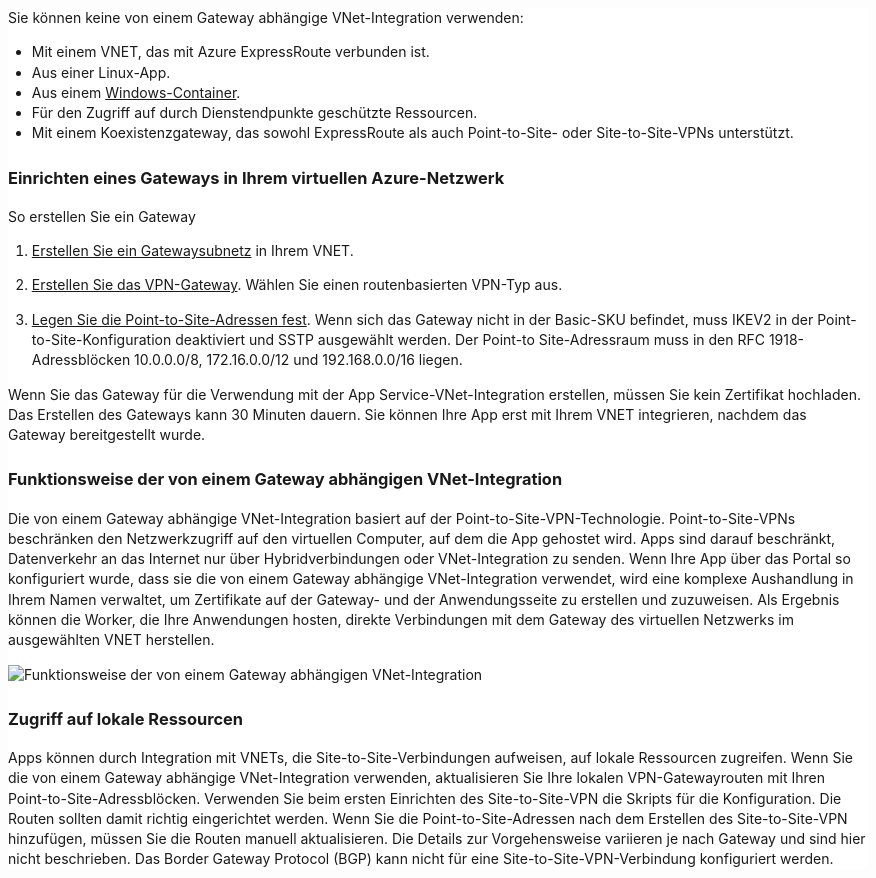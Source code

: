 Sie können keine von einem Gateway abhängige VNet-Integration verwenden:

* Mit einem VNET, das mit Azure ExpressRoute verbunden ist.
* Aus einer Linux-App.
* Aus einem [Windows-Container](quickstart-custom-container.md).
* Für den Zugriff auf durch Dienstendpunkte geschützte Ressourcen.
* Mit einem Koexistenzgateway, das sowohl ExpressRoute als auch Point-to-Site- oder Site-to-Site-VPNs unterstützt.

### <a name="set-up-a-gateway-in-your-azure-virtual-network"></a>Einrichten eines Gateways in Ihrem virtuellen Azure-Netzwerk ###

So erstellen Sie ein Gateway

1. [Erstellen Sie ein Gatewaysubnetz][creategatewaysubnet] in Ihrem VNET.

1. [Erstellen Sie das VPN-Gateway][creategateway]. Wählen Sie einen routenbasierten VPN-Typ aus.

1. [Legen Sie die Point-to-Site-Adressen fest][setp2saddresses]. Wenn sich das Gateway nicht in der Basic-SKU befindet, muss IKEV2 in der Point-to-Site-Konfiguration deaktiviert und SSTP ausgewählt werden. Der Point-to Site-Adressraum muss in den RFC 1918-Adressblöcken 10.0.0.0/8, 172.16.0.0/12 und 192.168.0.0/16 liegen.

Wenn Sie das Gateway für die Verwendung mit der App Service-VNet-Integration erstellen, müssen Sie kein Zertifikat hochladen. Das Erstellen des Gateways kann 30 Minuten dauern. Sie können Ihre App erst mit Ihrem VNET integrieren, nachdem das Gateway bereitgestellt wurde.

### <a name="how-gateway-required-vnet-integration-works"></a>Funktionsweise der von einem Gateway abhängigen VNet-Integration

Die von einem Gateway abhängige VNet-Integration basiert auf der Point-to-Site-VPN-Technologie. Point-to-Site-VPNs beschränken den Netzwerkzugriff auf den virtuellen Computer, auf dem die App gehostet wird. Apps sind darauf beschränkt, Datenverkehr an das Internet nur über Hybridverbindungen oder VNet-Integration zu senden. Wenn Ihre App über das Portal so konfiguriert wurde, dass sie die von einem Gateway abhängige VNet-Integration verwendet, wird eine komplexe Aushandlung in Ihrem Namen verwaltet, um Zertifikate auf der Gateway- und der Anwendungsseite zu erstellen und zuzuweisen. Als Ergebnis können die Worker, die Ihre Anwendungen hosten, direkte Verbindungen mit dem Gateway des virtuellen Netzwerks im ausgewählten VNET herstellen.

![Funktionsweise der von einem Gateway abhängigen VNet-Integration][6]

### <a name="access-on-premises-resources"></a>Zugriff auf lokale Ressourcen

Apps können durch Integration mit VNETs, die Site-to-Site-Verbindungen aufweisen, auf lokale Ressourcen zugreifen. Wenn Sie die von einem Gateway abhängige VNet-Integration verwenden, aktualisieren Sie Ihre lokalen VPN-Gatewayrouten mit Ihren Point-to-Site-Adressblöcken. Verwenden Sie beim ersten Einrichten des Site-to-Site-VPN die Skripts für die Konfiguration. Die Routen sollten damit richtig eingerichtet werden. Wenn Sie die Point-to-Site-Adressen nach dem Erstellen des Site-to-Site-VPN hinzufügen, müssen Sie die Routen manuell aktualisieren. Die Details zur Vorgehensweise variieren je nach Gateway und sind hier nicht beschrieben. Das Border Gateway Protocol (BGP) kann nicht für eine Site-to-Site-VPN-Verbindung konfiguriert werden.


[1]: ./media/web-sites-integrate-with-vnet/vnetint-app.png
[2]: ./media/web-sites-integrate-with-vnet/vnetint-addvnet.png
[3]: ./media/web-sites-integrate-with-vnet/vnetint-classic.png
[5]: ./media/web-sites-integrate-with-vnet/vnetint-regionalworks.png
[6]: ./media/web-sites-integrate-with-vnet/vnetint-gwworks.png
[VNETOverview]: ../virtual-network/virtual-networks-overview.md
[AzurePortal]: https://portal.azure.com/
[ASPricing]: https://azure.microsoft.com/pricing/details/app-service/
[VNETPricing]: https://azure.microsoft.com/pricing/details/vpn-gateway/
[DataPricing]: https://azure.microsoft.com/pricing/details/data-transfers/
[V2VNETP2S]: ../vpn-gateway/vpn-gateway-howto-point-to-site-rm-ps.md
[ILBASE]: environment/create-ilb-ase.md
[V2VNETPortal]: ../vpn-gateway/vpn-gateway-howto-point-to-site-resource-manager-portal.md
[VPNERCoex]: ../expressroute/expressroute-howto-coexist-resource-manager.md
[ASE]: environment/intro.md
[creategatewaysubnet]: ../vpn-gateway/vpn-gateway-howto-point-to-site-resource-manager-portal.md#creategw
[creategateway]: ../vpn-gateway/vpn-gateway-howto-point-to-site-resource-manager-portal.md#creategw
[setp2saddresses]: ../vpn-gateway/vpn-gateway-howto-point-to-site-resource-manager-portal.md#addresspool
[VNETRouteTables]: ../virtual-network/manage-route-table.md
[installCLI]: /cli/azure/install-azure-cli?view=azure-cli-latest%2f
[privateendpoints]: networking/private-endpoint.md